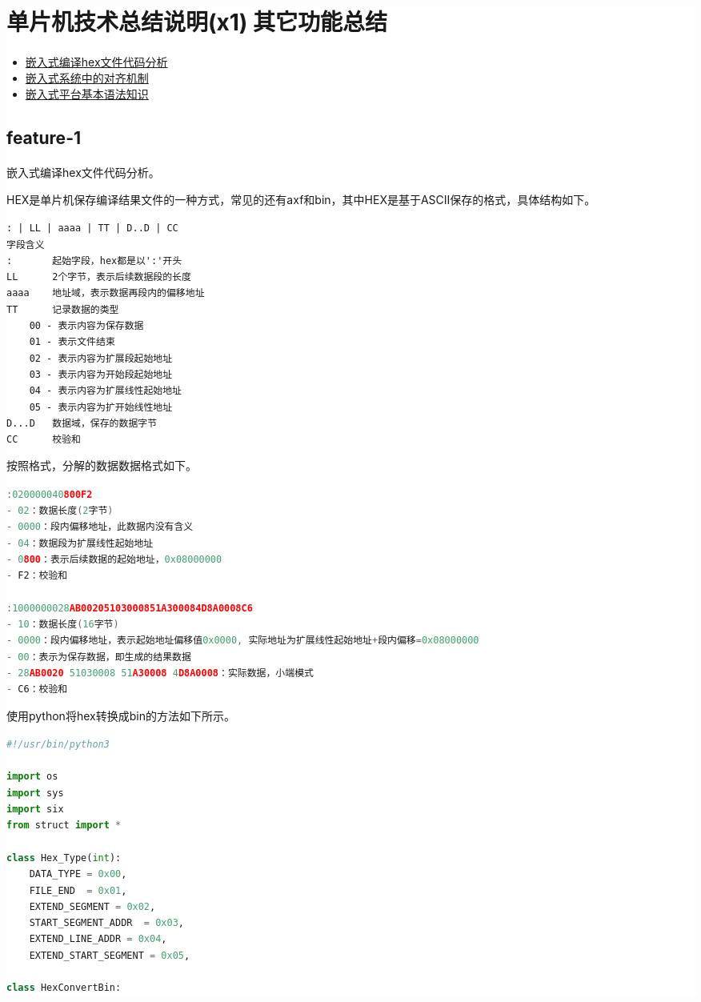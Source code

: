# 单片机技术总结说明(x1) 其它功能总结

- [嵌入式编译hex文件代码分析](#feature-1)
- [嵌入式系统中的对齐机制](#feature-2)
- [嵌入式平台基本语法知识](#feature-3)

## feature-1

嵌入式编译hex文件代码分析。

HEX是单片机保存编译结果文件的一种方式，常见的还有axf和bin，其中HEX是基于ASCII保存的格式，具体结构如下。

```shell
: | LL | aaaa | TT | D..D | CC
字段含义
:       起始字段，hex都是以':'开头
LL      2个字节，表示后续数据段的长度
aaaa    地址域，表示数据再段内的偏移地址
TT      记录数据的类型
    00 - 表示内容为保存数据
    01 - 表示文件结束
    02 - 表示内容为扩展段起始地址
    03 - 表示内容为开始段起始地址
    04 - 表示内容为扩展线性起始地址
    05 - 表示内容为扩开始线性地址
D...D   数据域，保存的数据字节
CC      校验和
```

按照格式，分解的数据数据格式如下。

```c
:020000040800F2
- 02：数据长度(2字节)
- 0000：段内偏移地址，此数据内没有含义
- 04：数据段为扩展线性起始地址
- 0800：表示后续数据的起始地址，0x08000000
- F2：校验和

:1000000028AB00205103000851A300084D8A0008C6
- 10：数据长度(16字节)
- 0000：段内偏移地址，表示起始地址偏移值0x0000, 实际地址为扩展线性起始地址+段内偏移=0x08000000
- 00：表示为保存数据，即生成的结果数据
- 28AB0020 51030008 51A30008 4D8A0008：实际数据，小端模式
- C6：校验和 
```

使用python将hex转换成bin的方法如下所示。

```py
#!/usr/bin/python3

import os
import sys
import six
from struct import *

class Hex_Type(int):
    DATA_TYPE = 0x00,
    FILE_END  = 0x01,
    EXTEND_SEGMENT = 0x02,
    START_SEGMENT_ADDR  = 0x03,
    EXTEND_LINE_ADDR = 0x04,
    EXTEND_START_SEGMENT = 0x05,

class HexConvertBin:
```